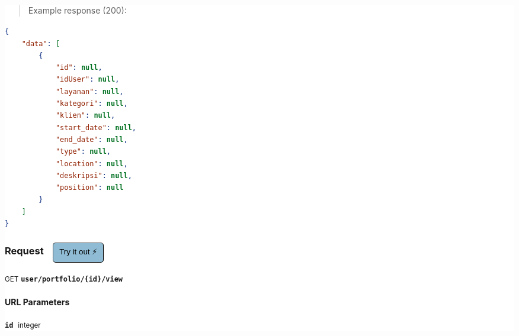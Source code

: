 
> Example response (200):

```json
{
    "data": [
        {
            "id": null,
            "idUser": null,
            "layanan": null,
            "kategori": null,
            "klien": null,
            "start_date": null,
            "end_date": null,
            "type": null,
            "location": null,
            "deskripsi": null,
            "position": null
        }
    ]
}
```
<div id="execution-results-GETuser-portfolio--id--view" hidden>
    <blockquote>Received response<span id="execution-response-status-GETuser-portfolio--id--view"></span>:</blockquote>
    <pre class="json"><code id="execution-response-content-GETuser-portfolio--id--view"></code></pre>
</div>
<div id="execution-error-GETuser-portfolio--id--view" hidden>
    <blockquote>Request failed with error:</blockquote>
    <pre><code id="execution-error-message-GETuser-portfolio--id--view"></code></pre>
</div>
<form id="form-GETuser-portfolio--id--view" data-method="GET" data-path="user/portfolio/{id}/view" data-authed="1" data-hasfiles="0" data-headers='{"Authorization":"Bearer {YOUR_AUTH_KEY}","Content-Type":"application\/json","Accept":"application\/json"}' onsubmit="event.preventDefault(); executeTryOut('GETuser-portfolio--id--view', this);">
<h3>
    Request&nbsp;&nbsp;&nbsp;
        <button type="button" style="background-color: #8fbcd4; padding: 5px 10px; border-radius: 5px; border-width: thin;" id="btn-tryout-GETuser-portfolio--id--view" onclick="tryItOut('GETuser-portfolio--id--view');">Try it out ⚡</button>
    <button type="button" style="background-color: #c97a7e; padding: 5px 10px; border-radius: 5px; border-width: thin;" id="btn-canceltryout-GETuser-portfolio--id--view" onclick="cancelTryOut('GETuser-portfolio--id--view');" hidden>Cancel</button>&nbsp;&nbsp;
    <button type="submit" style="background-color: #6ac174; padding: 5px 10px; border-radius: 5px; border-width: thin;" id="btn-executetryout-GETuser-portfolio--id--view" hidden>Send Request 💥</button>
    </h3>
<p>
<small class="badge badge-green">GET</small>
 <b><code>user/portfolio/{id}/view</code></b>
</p>
<p>
<label id="auth-GETuser-portfolio--id--view" hidden>Authorization header: <b><code>Bearer </code></b><input type="text" name="Authorization" data-prefix="Bearer " data-endpoint="GETuser-portfolio--id--view" data-component="header"></label>
</p>
<h4 class="fancy-heading-panel"><b>URL Parameters</b></h4>
<p>
<b><code>id</code></b>&nbsp;&nbsp;<small>integer</small>  &nbsp;
<input type="number" name="id" data-endpoint="GETuser-portfolio--id--view" data-component="url" required  hidden>
<br>
</p>
</form>
